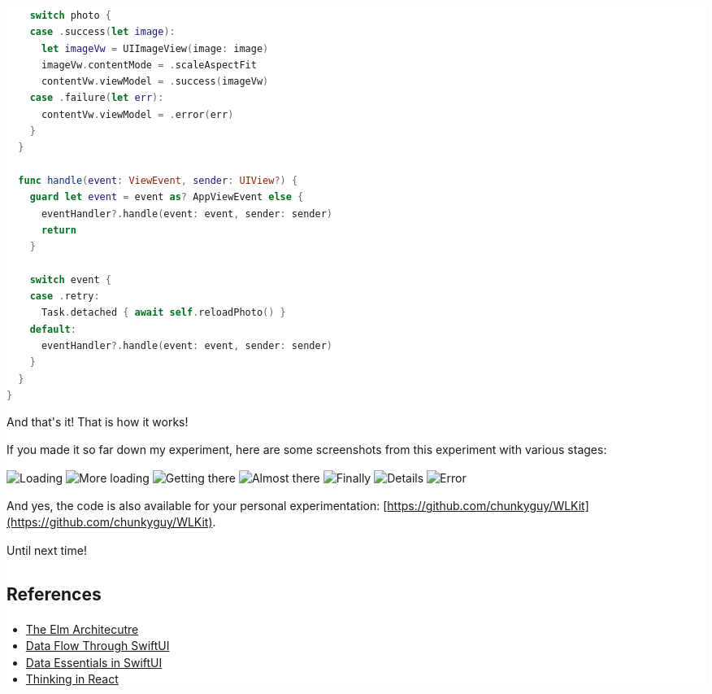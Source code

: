 ```swift
    switch photo {
    case .success(let image):
      let imageVw = UIImageView(image: image)
      imageVw.contentMode = .scaleAspectFit
      contentVw.viewModel = .success(imageVw)
    case .failure(let err):
      contentVw.viewModel = .error(err)
    }
  }
  
  func handle(event: ViewEvent, sender: UIView?) {
    guard let event = event as? AppViewEvent else {
      eventHandler?.handle(event: event, sender: sender)
      return
    }
    
    switch event {
    case .retry:
      Task.detached { await self.reloadPhoto() }
    default:
      eventHandler?.handle(event: event, sender: sender)
    }
  }
}
```

And that's it! That is how it works! 

If you made it so far down my experiment, here are some screenshots from this experiment with various stages:

![Loading]({{site.url}}/assets/gui-holygrail/screenshots/01.png)
![More loading]({{site.url}}/assets/gui-holygrail/screenshots/02.png)
![Getting there]({{site.url}}/assets/gui-holygrail/screenshots/03.png)
![Almost there]({{site.url}}/assets/gui-holygrail/screenshots/04.png)
![Finally]({{site.url}}/assets/gui-holygrail/screenshots/05.png)
![Details]({{site.url}}/assets/gui-holygrail/screenshots/06.png)
![Error]({{site.url}}/assets/gui-holygrail/screenshots/07.png)

And yes, the code is also available for your personal experimentation: [https://github.com/chunkyguy/WLKit](https://github.com/chunkyguy/WLKit). 

Until next time!

## References
- [The Elm Architecutre](https://guide.elm-lang.org/architecture/)
- [Data Flow Through SwiftUI](https://developer.apple.com/videos/play/wwdc2019/226/)
- [Data Essentials in SwiftUI](https://developer.apple.com/videos/play/wwdc2020/10040/)
- [Thinking in React](https://react.dev/learn/thinking-in-react)